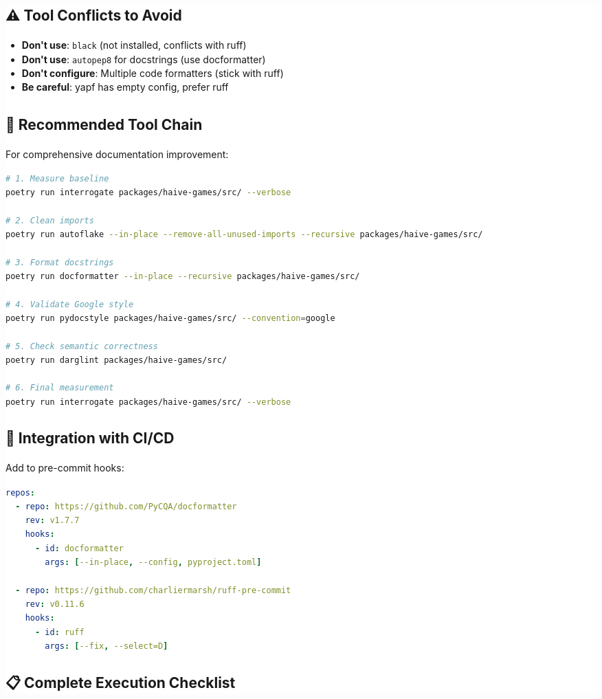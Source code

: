 ## ⚠️ Tool Conflicts to Avoid

- **Don't use**: `black` (not installed, conflicts with ruff)
- **Don't use**: `autopep8` for docstrings (use docformatter)
- **Don't configure**: Multiple code formatters (stick with ruff)
- **Be careful**: yapf has empty config, prefer ruff

## 🎯 Recommended Tool Chain

For comprehensive documentation improvement:

```bash
# 1. Measure baseline
poetry run interrogate packages/haive-games/src/ --verbose

# 2. Clean imports
poetry run autoflake --in-place --remove-all-unused-imports --recursive packages/haive-games/src/

# 3. Format docstrings
poetry run docformatter --in-place --recursive packages/haive-games/src/

# 4. Validate Google style
poetry run pydocstyle packages/haive-games/src/ --convention=google

# 5. Check semantic correctness
poetry run darglint packages/haive-games/src/

# 6. Final measurement
poetry run interrogate packages/haive-games/src/ --verbose
```

## 🔄 Integration with CI/CD

Add to pre-commit hooks:

```yaml
repos:
  - repo: https://github.com/PyCQA/docformatter
    rev: v1.7.7
    hooks:
      - id: docformatter
        args: [--in-place, --config, pyproject.toml]

  - repo: https://github.com/charliermarsh/ruff-pre-commit
    rev: v0.11.6
    hooks:
      - id: ruff
        args: [--fix, --select=D]
```

## 📋 Complete Execution Checklist
